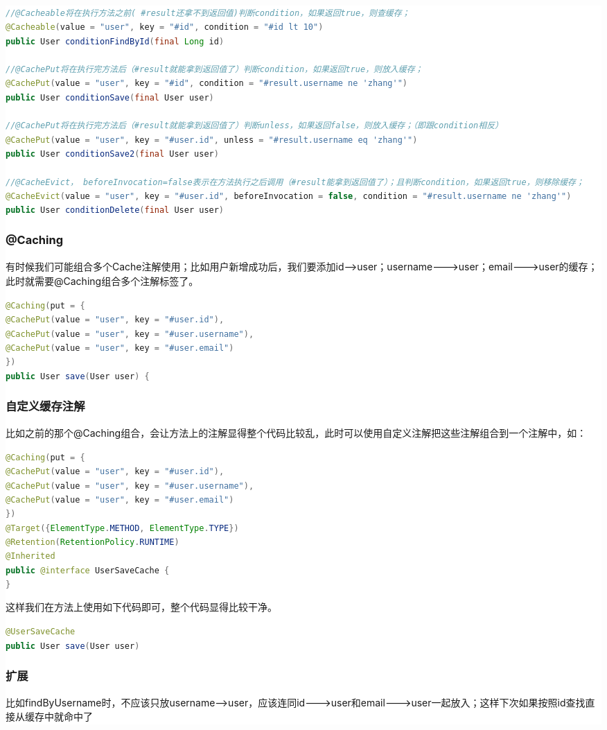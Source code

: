 ```java
//@Cacheable将在执行方法之前( #result还拿不到返回值)判断condition，如果返回true，则查缓存； 
@Cacheable(value = "user", key = "#id", condition = "#id lt 10")
public User conditionFindById(final Long id)  
  
//@CachePut将在执行完方法后（#result就能拿到返回值了）判断condition，如果返回true，则放入缓存； 
@CachePut(value = "user", key = "#id", condition = "#result.username ne 'zhang'")  
public User conditionSave(final User user)   

//@CachePut将在执行完方法后（#result就能拿到返回值了）判断unless，如果返回false，则放入缓存；（即跟condition相反）
@CachePut(value = "user", key = "#user.id", unless = "#result.username eq 'zhang'")
public User conditionSave2(final User user)   

//@CacheEvict， beforeInvocation=false表示在方法执行之后调用（#result能拿到返回值了）；且判断condition，如果返回true，则移除缓存；
@CacheEvict(value = "user", key = "#user.id", beforeInvocation = false, condition = "#result.username ne 'zhang'")  
public User conditionDelete(final User user)   
```
### @Caching
有时候我们可能组合多个Cache注解使用；比如用户新增成功后，我们要添加id-->user；username--->user；email--->user的缓存；此时就需要@Caching组合多个注解标签了。

```java
@Caching(put = {
@CachePut(value = "user", key = "#user.id"),
@CachePut(value = "user", key = "#user.username"),
@CachePut(value = "user", key = "#user.email")
})
public User save(User user) {
```
### 自定义缓存注解
比如之前的那个@Caching组合，会让方法上的注解显得整个代码比较乱，此时可以使用自定义注解把这些注解组合到一个注解中，如： 

```java
@Caching(put = {
@CachePut(value = "user", key = "#user.id"),
@CachePut(value = "user", key = "#user.username"),
@CachePut(value = "user", key = "#user.email")
})
@Target({ElementType.METHOD, ElementType.TYPE})
@Retention(RetentionPolicy.RUNTIME)
@Inherited
public @interface UserSaveCache {
}
```
这样我们在方法上使用如下代码即可，整个代码显得比较干净。 

```java
@UserSaveCache
public User save(User user)
```
### 扩展
比如findByUsername时，不应该只放username-->user，应该连同id--->user和email--->user一起放入；这样下次如果按照id查找直接从缓存中就命中了
